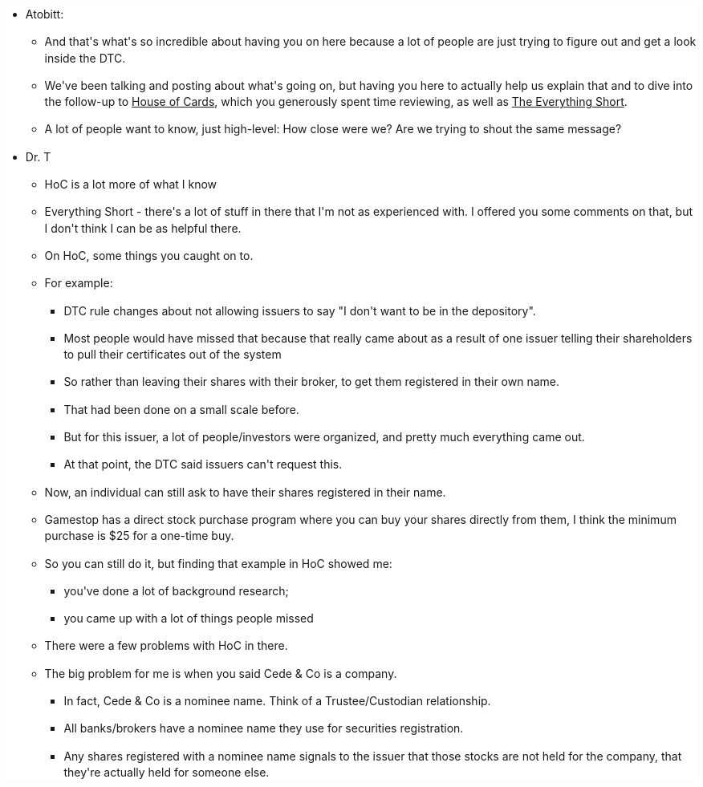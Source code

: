 -   Atobitt:

    -   And that's what's so incredible about having you on here because a lot of people are just trying to figure out and get a look inside the DTC.

    -   We've been talking and posting about what's going on, but having you here to actually help us explain that and to dive into the follow-up to [House of Cards](https://www.reddit.com/r/Superstonk/comments/mvk5dv/a_house_of_cards_part_1/?utm_source=share&utm_medium=web2x&context=3), which you generously spent time reviewing, as well as [The Everything Short](https://www.reddit.com/r/GME/comments/mgucv2/the_everything_short/?utm_source=share&utm_medium=web2x&context=3).

    -   A lot of people want to know, just high-level: How close were we? Are we trying to shout the same message?

-   Dr. T

    -   HoC is a lot more of what I know

    -   Everything Short - there's a lot of stuff in there that I'm not as experienced with. I offered you some comments on that, but I don't think I can be as helpful there.

    -   On HoC, some things you caught on to.

    -   For example:

        -   DTC rule changes about not allowing issuers to say "I don't want to be in the depository".

        -   Most people would have missed that because that really came about as a result of one issuer telling their shareholders to pull their certificates out of the system

        -   So rather than leaving their shares with their broker, to get them registered in their own name.

        -   That had been done on a small scale before.

        -   But for this issuer, a lot of people/investors were organized, and pretty much everything came out.

        -   At that point, the DTC said issuers can't request this.

    -   Now, an individual can still ask to have their shares registered in their name.

    -   Gamestop has a direct stock purchase program where you can buy your shares directly from them, I think the minimum purchase is $25 for a one-time buy.

    -   So you can still do it, but finding that example in HoC showed me:

        -   you've done a lot of background research;

        -   you came up with a lot of things people missed

    -   There were a few problems with HoC in there.

    -   The big problem for me is when you said Cede & Co is a company.

        -   In fact, Cede & Co is a nominee name. Think of a Trustee/Custodian relationship.

        -   All banks/brokers have a nominee name they use for securities registration.

        -   Any shares registered with a nominee name signals to the issuer that those stocks are not held for the company, that they're actually held for someone else.
